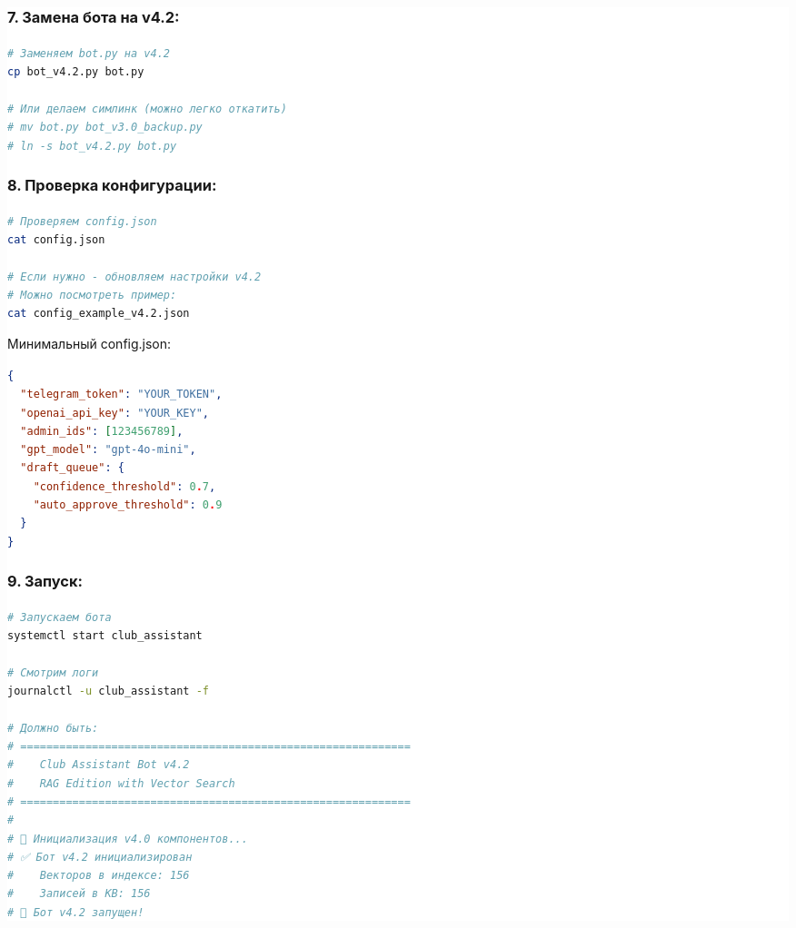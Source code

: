 ### 7. Замена бота на v4.2:

```bash
# Заменяем bot.py на v4.2
cp bot_v4.2.py bot.py

# Или делаем симлинк (можно легко откатить)
# mv bot.py bot_v3.0_backup.py
# ln -s bot_v4.2.py bot.py
```

### 8. Проверка конфигурации:

```bash
# Проверяем config.json
cat config.json

# Если нужно - обновляем настройки v4.2
# Можно посмотреть пример:
cat config_example_v4.2.json
```

Минимальный config.json:

```json
{
  "telegram_token": "YOUR_TOKEN",
  "openai_api_key": "YOUR_KEY",
  "admin_ids": [123456789],
  "gpt_model": "gpt-4o-mini",
  "draft_queue": {
    "confidence_threshold": 0.7,
    "auto_approve_threshold": 0.9
  }
}
```

### 9. Запуск:

```bash
# Запускаем бота
systemctl start club_assistant

# Смотрим логи
journalctl -u club_assistant -f

# Должно быть:
# ============================================================
#    Club Assistant Bot v4.2
#    RAG Edition with Vector Search
# ============================================================
# 
# 🚀 Инициализация v4.0 компонентов...
# ✅ Бот v4.2 инициализирован
#    Векторов в индексе: 156
#    Записей в KB: 156
# 🤖 Бот v4.2 запущен!
```
